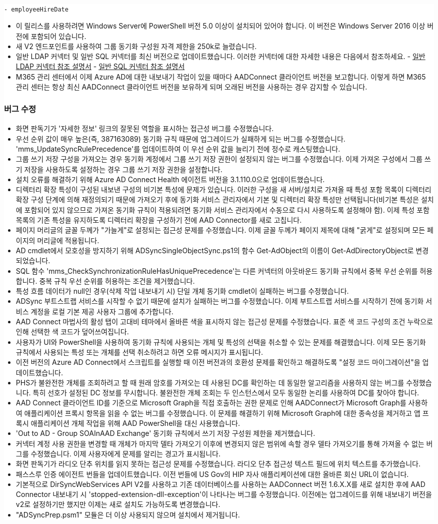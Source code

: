     - employeeHireDate    
-    이 릴리스를 사용하려면 Windows Server에 PowerShell 버전 5.0 이상이 설치되어 있어야 합니다. 이 버전은 Windows Server 2016 이상 버전에 포함되어 있습니다.    
-    새 V2 엔드포인트를 사용하여 그룹 동기화 구성원 자격 제한을 250k로 늘렸습니다.
-    일반 LDAP 커넥터 및 일반 SQL 커넥터를 최신 버전으로 업데이트했습니다. 이러한 커넥터에 대한 자세한 내용은 다음에서 참조하세요.
    - [일반 LDAP 커넥터 참조 설명서](/microsoft-identity-manager/reference/microsoft-identity-manager-2016-connector-genericldap)
    - [일반 SQL 커넥터 참조 설명서](/microsoft-identity-manager/reference/microsoft-identity-manager-2016-connector-genericsql)
-    M365 관리 센터에서 이제 Azure AD에 대한 내보내기 작업이 있을 때마다 AADConnect 클라이언트 버전을 보고합니다. 이렇게 하면 M365 관리 센터는 항상 최신 AADConnect 클라이언트 버전을 보유하게 되며 오래된 버전을 사용하는 경우 감지할 수 있습니다.

### <a name="bug-fixes"></a>버그 수정
- 화면 판독기가 '자세한 정보' 링크의 잘못된 역할을 표시하는 접근성 버그를 수정했습니다.
-    우선 순위 값이 매우 높은(즉, 387163089) 동기화 규칙 때문에 업그레이드가 실패하게 되는 버그를 수정했습니다. 'mms_UpdateSyncRulePrecedence'를 업데이트하여 이 우선 순위 값을 늘리기 전에 정수로 캐스팅했습니다.
-    그룹 쓰기 저장 구성을 가져오는 경우 동기화 계정에서 그룹 쓰기 저장 권한이 설정되지 않는 버그를 수정했습니다. 이제 가져온 구성에서 그룹 쓰기 저장을 사용하도록 설정하는 경우 그룹 쓰기 저장 권한을 설정합니다.
-    설치 오류를 해결하기 위해 Azure AD Connect Health 에이전트 버전을 3.1.110.0으로 업데이트했습니다.
-    디렉터리 확장 특성이 구성된 내보낸 구성의 비기본 특성에 문제가 있습니다. 이러한 구성을 새 서버/설치로 가져올 때 특성 포함 목록이 디렉터리 확장 구성 단계에 의해 재정의되기 때문에 가져오기 후에 동기화 서비스 관리자에서 기본 및 디렉터리 확장 특성만 선택됩니다(비기본 특성은 설치에 포함되어 있지 않으므로 가져온 동기화 규칙이 적용되려면 동기화 서비스 관리자에서 수동으로 다시 사용하도록 설정해야 함). 이제 특성 포함 목록의 기존 특성을 유지하도록 디렉터리 확장을 구성하기 전에 AAD Connector를 새로 고칩니다.
-    페이지 머리글의 글꼴 두께가 "가늘게"로 설정되는 접근성 문제를 수정했습니다. 이제 글꼴 두께가 페이지 제목에 대해 "굵게"로 설정되며 모든 페이지의 머리글에 적용됩니다.
-    AD cmdlet에서 모호성을 방지하기 위해 ADSyncSingleObjectSync.ps1의 함수 Get-AdObject의 이름이 Get-AdDirectoryObject로 변경되었습니다.
-    SQL 함수 'mms_CheckSynchronizationRuleHasUniquePrecedence'는 다른 커넥터의 아웃바운드 동기화 규칙에서 중복 우선 순위를 허용합니다. 중복 규칙 우선 순위를 허용하는 조건을 제거했습니다.
-    특성 흐름 데이터가 null인 경우(삭제 작업 내보내기 시) 단일 개체 동기화 cmdlet이 실패하는 버그를 수정했습니다.    
-    ADSync 부트스트랩 서비스를 시작할 수 없기 때문에 설치가 실패하는 버그를 수정했습니다. 이제 부트스트랩 서비스를 시작하기 전에 동기화 서비스 계정을 로컬 기본 제공 사용자 그룹에 추가합니다.
-    AAD Connect 마법사의 활성 탭이 고대비 테마에서 올바른 색을 표시하지 않는 접근성 문제를 수정했습니다. 표준 색 코드 구성의 조건 누락으로 인해 선택한 색 코드가 덮어쓰여집니다.
-    사용자가 UI와 PowerShell을 사용하여 동기화 규칙에 사용되는 개체 및 특성의 선택을 취소할 수 있는 문제를 해결했습니다. 이제 모든 동기화 규칙에서 사용되는 특성 또는 개체를 선택 취소하려고 하면 오류 메시지가 표시됩니다.
-    이전 버전의 Azure AD Connect에서 스크립트를 실행할 때 이전 버전과의 호환성 문제를 확인하고 해결하도록 "설정 코드 마이그레이션"을 업데이트했습니다.    
-    PHS가 불완전한 개체를 조회하려고 할 때 원래 암호를 가져오는 데 사용된 DC를 확인하는 데 동일한 알고리즘을 사용하지 않는 버그를 수정했습니다. 특히 선호가 설정된 DC 정보를 무시합니다. 불완전한 개체 조회는 두 인스턴스에서 모두 동일한 논리를 사용하여 DC를 찾아야 합니다.
-    AAD Connect 클라이언트 ID를 기준으로 Microsoft Graph을 직접 호출하는 권한 문제로 인해 AADConnect가 Microsoft Graph를 사용하여 애플리케이션 프록시 항목을 읽을 수 없는 버그를 수정했습니다. 이 문제를 해결하기 위해 Microsoft Graph에 대한 종속성을 제거하고 앱 프록시 애플리케이션 개체 작업을 위해 AAD PowerShell을 대신 사용했습니다.
-    'Out to AD - Group SOAInAAD Exchange' 동기화 규칙에서 쓰기 저장 구성원 제한을 제거했습니다.    
-    커넥터 계정 사용 권한을 변경할 때 개체가 마지막 델타 가져오기 이후에 변경되지 않은 범위에 속할 경우 델타 가져오기를 통해 가져올 수 없는 버그를 수정했습니다. 이제 사용자에게 문제를 알리는 경고가 표시됩니다.
-    화면 판독기가 라디오 단추 위치를 읽지 못하는 접근성 문제를 수정했습니다. 라디오 단추 접근성 텍스트 필드에 위치 텍스트를 추가했습니다.
-    패스스루 인증 에이전트 번들을 업데이트했습니다. 이전 번들에 US Gov의 HIP 자사 애플리케이션에 대한 올바른 회신 URL이 없습니다.    
-    기본적으로 DirSyncWebServices API V2를 사용하고 기존 데이터베이스를 사용하는 AADConnect 버전 1.6.X.X를 새로 설치한 후에 AAD Connector 내보내기 시 'stopped-extension-dll-exception'이 나타나는 버그를 수정했습니다.    이전에는 업그레이드를 위해 내보내기 버전을 v2로 설정하기만 했지만 이제는 새로 설치도 가능하도록 변경했습니다.
-    "ADSyncPrep.psm1" 모듈은 더 이상 사용되지 않으며 설치에서 제거됩니다.
